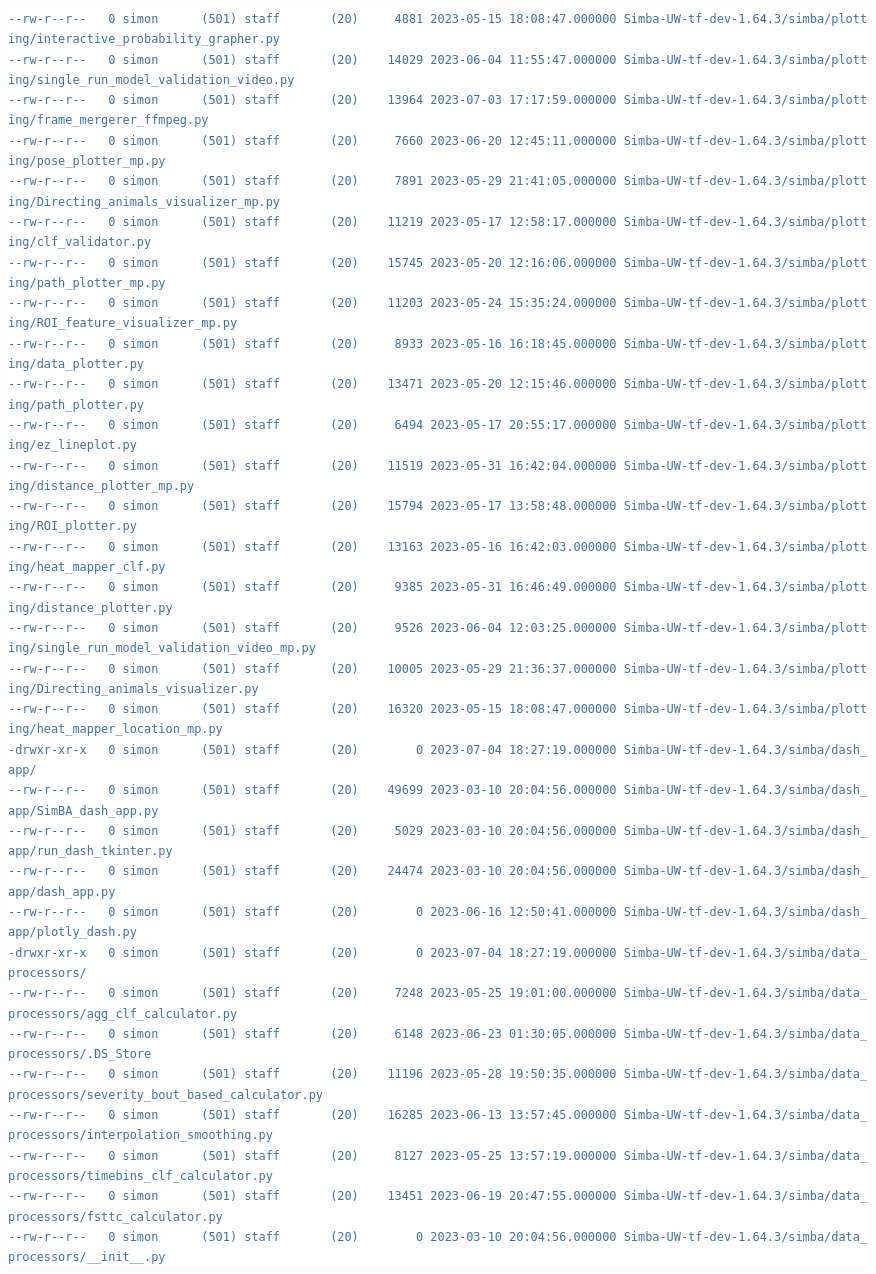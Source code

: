 ```diff
--rw-r--r--   0 simon      (501) staff       (20)     4881 2023-05-15 18:08:47.000000 Simba-UW-tf-dev-1.64.3/simba/plotting/interactive_probability_grapher.py
--rw-r--r--   0 simon      (501) staff       (20)    14029 2023-06-04 11:55:47.000000 Simba-UW-tf-dev-1.64.3/simba/plotting/single_run_model_validation_video.py
--rw-r--r--   0 simon      (501) staff       (20)    13964 2023-07-03 17:17:59.000000 Simba-UW-tf-dev-1.64.3/simba/plotting/frame_mergerer_ffmpeg.py
--rw-r--r--   0 simon      (501) staff       (20)     7660 2023-06-20 12:45:11.000000 Simba-UW-tf-dev-1.64.3/simba/plotting/pose_plotter_mp.py
--rw-r--r--   0 simon      (501) staff       (20)     7891 2023-05-29 21:41:05.000000 Simba-UW-tf-dev-1.64.3/simba/plotting/Directing_animals_visualizer_mp.py
--rw-r--r--   0 simon      (501) staff       (20)    11219 2023-05-17 12:58:17.000000 Simba-UW-tf-dev-1.64.3/simba/plotting/clf_validator.py
--rw-r--r--   0 simon      (501) staff       (20)    15745 2023-05-20 12:16:06.000000 Simba-UW-tf-dev-1.64.3/simba/plotting/path_plotter_mp.py
--rw-r--r--   0 simon      (501) staff       (20)    11203 2023-05-24 15:35:24.000000 Simba-UW-tf-dev-1.64.3/simba/plotting/ROI_feature_visualizer_mp.py
--rw-r--r--   0 simon      (501) staff       (20)     8933 2023-05-16 16:18:45.000000 Simba-UW-tf-dev-1.64.3/simba/plotting/data_plotter.py
--rw-r--r--   0 simon      (501) staff       (20)    13471 2023-05-20 12:15:46.000000 Simba-UW-tf-dev-1.64.3/simba/plotting/path_plotter.py
--rw-r--r--   0 simon      (501) staff       (20)     6494 2023-05-17 20:55:17.000000 Simba-UW-tf-dev-1.64.3/simba/plotting/ez_lineplot.py
--rw-r--r--   0 simon      (501) staff       (20)    11519 2023-05-31 16:42:04.000000 Simba-UW-tf-dev-1.64.3/simba/plotting/distance_plotter_mp.py
--rw-r--r--   0 simon      (501) staff       (20)    15794 2023-05-17 13:58:48.000000 Simba-UW-tf-dev-1.64.3/simba/plotting/ROI_plotter.py
--rw-r--r--   0 simon      (501) staff       (20)    13163 2023-05-16 16:42:03.000000 Simba-UW-tf-dev-1.64.3/simba/plotting/heat_mapper_clf.py
--rw-r--r--   0 simon      (501) staff       (20)     9385 2023-05-31 16:46:49.000000 Simba-UW-tf-dev-1.64.3/simba/plotting/distance_plotter.py
--rw-r--r--   0 simon      (501) staff       (20)     9526 2023-06-04 12:03:25.000000 Simba-UW-tf-dev-1.64.3/simba/plotting/single_run_model_validation_video_mp.py
--rw-r--r--   0 simon      (501) staff       (20)    10005 2023-05-29 21:36:37.000000 Simba-UW-tf-dev-1.64.3/simba/plotting/Directing_animals_visualizer.py
--rw-r--r--   0 simon      (501) staff       (20)    16320 2023-05-15 18:08:47.000000 Simba-UW-tf-dev-1.64.3/simba/plotting/heat_mapper_location_mp.py
-drwxr-xr-x   0 simon      (501) staff       (20)        0 2023-07-04 18:27:19.000000 Simba-UW-tf-dev-1.64.3/simba/dash_app/
--rw-r--r--   0 simon      (501) staff       (20)    49699 2023-03-10 20:04:56.000000 Simba-UW-tf-dev-1.64.3/simba/dash_app/SimBA_dash_app.py
--rw-r--r--   0 simon      (501) staff       (20)     5029 2023-03-10 20:04:56.000000 Simba-UW-tf-dev-1.64.3/simba/dash_app/run_dash_tkinter.py
--rw-r--r--   0 simon      (501) staff       (20)    24474 2023-03-10 20:04:56.000000 Simba-UW-tf-dev-1.64.3/simba/dash_app/dash_app.py
--rw-r--r--   0 simon      (501) staff       (20)        0 2023-06-16 12:50:41.000000 Simba-UW-tf-dev-1.64.3/simba/dash_app/plotly_dash.py
-drwxr-xr-x   0 simon      (501) staff       (20)        0 2023-07-04 18:27:19.000000 Simba-UW-tf-dev-1.64.3/simba/data_processors/
--rw-r--r--   0 simon      (501) staff       (20)     7248 2023-05-25 19:01:00.000000 Simba-UW-tf-dev-1.64.3/simba/data_processors/agg_clf_calculator.py
--rw-r--r--   0 simon      (501) staff       (20)     6148 2023-06-23 01:30:05.000000 Simba-UW-tf-dev-1.64.3/simba/data_processors/.DS_Store
--rw-r--r--   0 simon      (501) staff       (20)    11196 2023-05-28 19:50:35.000000 Simba-UW-tf-dev-1.64.3/simba/data_processors/severity_bout_based_calculator.py
--rw-r--r--   0 simon      (501) staff       (20)    16285 2023-06-13 13:57:45.000000 Simba-UW-tf-dev-1.64.3/simba/data_processors/interpolation_smoothing.py
--rw-r--r--   0 simon      (501) staff       (20)     8127 2023-05-25 13:57:19.000000 Simba-UW-tf-dev-1.64.3/simba/data_processors/timebins_clf_calculator.py
--rw-r--r--   0 simon      (501) staff       (20)    13451 2023-06-19 20:47:55.000000 Simba-UW-tf-dev-1.64.3/simba/data_processors/fsttc_calculator.py
--rw-r--r--   0 simon      (501) staff       (20)        0 2023-03-10 20:04:56.000000 Simba-UW-tf-dev-1.64.3/simba/data_processors/__init__.py
```